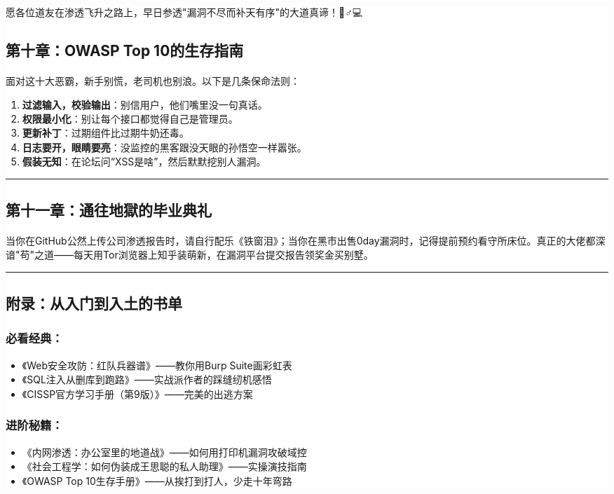   愿各位道友在渗透飞升之路上，早日参透"漏洞不尽而补天有序"的大道真谛！🧙♂️💻
  
  ## 第十章：OWASP Top 10的生存指南
  
  面对这十大恶霸，新手别慌，老司机也别浪。以下是几条保命法则：
  
  1. **过滤输入，校验输出**：别信用户，他们嘴里没一句真话。
  2. **权限最小化**：别让每个接口都觉得自己是管理员。
  3. **更新补丁**：过期组件比过期牛奶还毒。
  4. **日志要开，眼睛要亮**：没监控的黑客跟没天眼的孙悟空一样嚣张。
  5. **假装无知**：在论坛问“XSS是啥”，然后默默挖别人漏洞。
  
  ------
  
  ## 第十一章：通往地獄的毕业典礼
  
  当你在GitHub公然上传公司渗透报告时，请自行配乐《铁窗泪》；当你在黑市出售0day漏洞时，记得提前预约看守所床位。真正的大佬都深谙"苟"之道——每天用Tor浏览器上知乎装萌新，在漏洞平台提交报告领奖金买别墅。
  
  ------
  
  ## 附录：从入门到入土的书单
  
  ### 必看经典：
  
  - 《Web安全攻防：红队兵器谱》——教你用Burp Suite画彩虹表
  - 《SQL注入从删库到跑路》——实战派作者的踩缝纫机感悟
  - 《CISSP官方学习手册（第9版）》——完美的出逃方案
  
  ### 进阶秘籍：
  
  - 《内网渗透：办公室里的地道战》——如何用打印机漏洞攻破域控
  - 《社会工程学：如何伪装成王思聪的私人助理》——实操演技指南
  - 《OWASP Top 10生存手册》——从挨打到打人，少走十年弯路